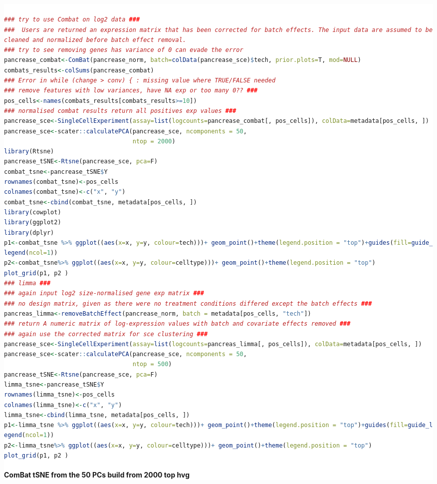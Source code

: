 ~~~R

### try to use Combat on log2 data ###
###  Users are returned an expression matrix that has been corrected for batch effects. The input data are assumed to be cleaned and normalized before batch effect removal. 
### try to see removing genes has variance of 0 can evade the error
pancrease_combat<-ComBat(pancrease_norm, batch=colData(pancrease_sce)$tech, prior.plots=T, mod=NULL)
combats_results<-colSums(pancrease_combat)
### Error in while (change > conv) { : missing value where TRUE/FALSE needed
### remove features with low variances, have NA exp or too many 0?? ###
pos_cells<-names(combats_results[combats_results>=10])
### normalised combat results return all positives exp values ###
pancrease_sce<-SingleCellExperiment(assay=list(logcounts=pancrease_combat[, pos_cells]), colData=metadata[pos_cells, ])
pancrease_sce<-scater::calculatePCA(pancrease_sce, ncomponents = 50,
                                    ntop = 2000)
library(Rtsne)
pancrease_tSNE<-Rtsne(pancrease_sce, pca=F)
combat_tsne<-pancrease_tSNE$Y
rownames(combat_tsne)<-pos_cells
colnames(combat_tsne)<-c("x", "y")
combat_tsne<-cbind(combat_tsne, metadata[pos_cells, ])
library(cowplot)
library(ggplot2)
library(dplyr)
p1<-combat_tsne %>% ggplot((aes(x=x, y=y, colour=tech)))+ geom_point()+theme(legend.position = "top")+guides(fill=guide_legend(ncol=1))
p2<-combat_tsne%>% ggplot((aes(x=x, y=y, colour=celltype)))+ geom_point()+theme(legend.position = "top")
plot_grid(p1, p2 )
### limma ###
### again input log2 size-normalised gene exp matrix ###
### no design matrix, given as there were no treatment conditions differed except the batch effects ###
pancreas_limma<-removeBatchEffect(pancrease_norm, batch = metadata[pos_cells, "tech"])
### return A numeric matrix of log-expression values with batch and covariate effects removed ###
### again use the corrected matrix for sce clustering ###
pancrease_sce<-SingleCellExperiment(assay=list(logcounts=pancreas_limma[, pos_cells]), colData=metadata[pos_cells, ])
pancrease_sce<-scater::calculatePCA(pancrease_sce, ncomponents = 50,
                                    ntop = 500)
pancrease_tSNE<-Rtsne(pancrease_sce, pca=F)
limma_tsne<-pancrease_tSNE$Y
rownames(limma_tsne)<-pos_cells
colnames(limma_tsne)<-c("x", "y")
limma_tsne<-cbind(limma_tsne, metadata[pos_cells, ])
p1<-limma_tsne %>% ggplot((aes(x=x, y=y, colour=tech)))+ geom_point()+theme(legend.position = "top")+guides(fill=guide_legend(ncol=1))
p2<-limma_tsne%>% ggplot((aes(x=x, y=y, colour=celltype)))+ geom_point()+theme(legend.position = "top")
plot_grid(p1, p2 )
~~~
#### ComBat tSNE from the 50 PCs build from 2000 top hvg
<figure>
<p align="left">